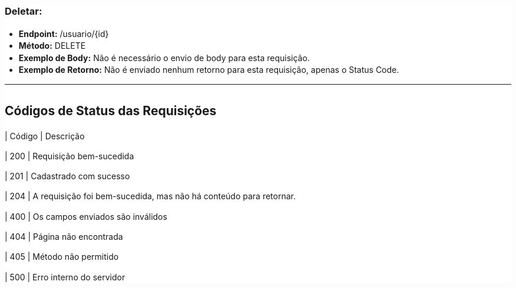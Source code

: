 
### Deletar:

- **Endpoint:** /usuario/{id}
- **Método:** DELETE
- **Exemplo de Body:** Não é necessário o envio de body para esta requisição.
- **Exemplo de Retorno:** Não é enviado nenhum retorno para esta requisição, apenas o Status Code.

---

## Códigos de Status das Requisições
| Código | Descrição

| 200 | Requisição bem-sucedida

| 201 | Cadastrado com sucesso

| 204 | A requisição foi bem-sucedida, mas não há conteúdo para retornar.

| 400 | Os campos enviados são inválidos

| 404 | Página não encontrada

| 405 | Método não permitido

| 500 | Erro interno do servidor
